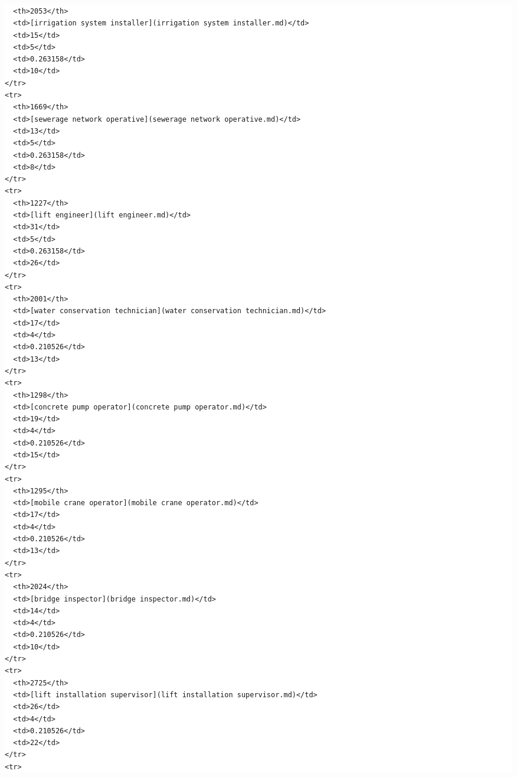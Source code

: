       <th>2053</th>
      <td>[irrigation system installer](irrigation system installer.md)</td>
      <td>15</td>
      <td>5</td>
      <td>0.263158</td>
      <td>10</td>
    </tr>
    <tr>
      <th>1669</th>
      <td>[sewerage network operative](sewerage network operative.md)</td>
      <td>13</td>
      <td>5</td>
      <td>0.263158</td>
      <td>8</td>
    </tr>
    <tr>
      <th>1227</th>
      <td>[lift engineer](lift engineer.md)</td>
      <td>31</td>
      <td>5</td>
      <td>0.263158</td>
      <td>26</td>
    </tr>
    <tr>
      <th>2001</th>
      <td>[water conservation technician](water conservation technician.md)</td>
      <td>17</td>
      <td>4</td>
      <td>0.210526</td>
      <td>13</td>
    </tr>
    <tr>
      <th>1298</th>
      <td>[concrete pump operator](concrete pump operator.md)</td>
      <td>19</td>
      <td>4</td>
      <td>0.210526</td>
      <td>15</td>
    </tr>
    <tr>
      <th>1295</th>
      <td>[mobile crane operator](mobile crane operator.md)</td>
      <td>17</td>
      <td>4</td>
      <td>0.210526</td>
      <td>13</td>
    </tr>
    <tr>
      <th>2024</th>
      <td>[bridge inspector](bridge inspector.md)</td>
      <td>14</td>
      <td>4</td>
      <td>0.210526</td>
      <td>10</td>
    </tr>
    <tr>
      <th>2725</th>
      <td>[lift installation supervisor](lift installation supervisor.md)</td>
      <td>26</td>
      <td>4</td>
      <td>0.210526</td>
      <td>22</td>
    </tr>
    <tr>